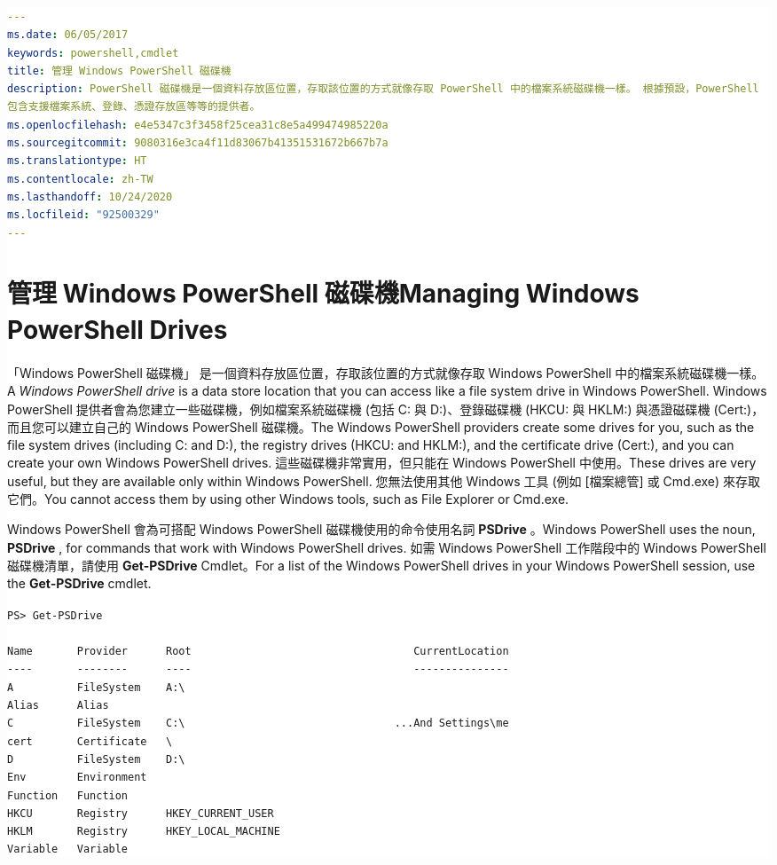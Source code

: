 ```yaml
---
ms.date: 06/05/2017
keywords: powershell,cmdlet
title: 管理 Windows PowerShell 磁碟機
description: PowerShell 磁碟機是一個資料存放區位置，存取該位置的方式就像存取 PowerShell 中的檔案系統磁碟機一樣。 根據預設，PowerShell 包含支援檔案系統、登錄、憑證存放區等等的提供者。
ms.openlocfilehash: e4e5347c3f3458f25cea31c8e5a499474985220a
ms.sourcegitcommit: 9080316e3ca4f11d83067b41351531672b667b7a
ms.translationtype: HT
ms.contentlocale: zh-TW
ms.lasthandoff: 10/24/2020
ms.locfileid: "92500329"
---
```

# <a name="managing-windows-powershell-drives"></a><span data-ttu-id="4c981-105">管理 Windows PowerShell 磁碟機</span><span class="sxs-lookup"><span data-stu-id="4c981-105">Managing Windows PowerShell Drives</span></span>

<span data-ttu-id="4c981-106">「Windows PowerShell 磁碟機」  是一個資料存放區位置，存取該位置的方式就像存取 Windows PowerShell 中的檔案系統磁碟機一樣。</span><span class="sxs-lookup"><span data-stu-id="4c981-106">A *Windows PowerShell drive* is a data store location that you can access like a file system drive in Windows PowerShell.</span></span> <span data-ttu-id="4c981-107">Windows PowerShell 提供者會為您建立一些磁碟機，例如檔案系統磁碟機 (包括 C: 與 D:)、登錄磁碟機 (HKCU: 與 HKLM:) 與憑證磁碟機 (Cert:)，而且您可以建立自己的 Windows PowerShell 磁碟機。</span><span class="sxs-lookup"><span data-stu-id="4c981-107">The Windows PowerShell providers create some drives for you, such as the file system drives (including C: and D:), the registry drives (HKCU: and HKLM:), and the certificate drive (Cert:), and you can create your own Windows PowerShell drives.</span></span> <span data-ttu-id="4c981-108">這些磁碟機非常實用，但只能在 Windows PowerShell 中使用。</span><span class="sxs-lookup"><span data-stu-id="4c981-108">These drives are very useful, but they are available only within Windows PowerShell.</span></span> <span data-ttu-id="4c981-109">您無法使用其他 Windows 工具 (例如 [檔案總管] 或 Cmd.exe) 來存取它們。</span><span class="sxs-lookup"><span data-stu-id="4c981-109">You cannot access them by using other Windows tools, such as File Explorer or Cmd.exe.</span></span>

<span data-ttu-id="4c981-110">Windows PowerShell 會為可搭配 Windows PowerShell 磁碟機使用的命令使用名詞 **PSDrive** 。</span><span class="sxs-lookup"><span data-stu-id="4c981-110">Windows PowerShell uses the noun, **PSDrive** , for commands that work with Windows PowerShell drives.</span></span> <span data-ttu-id="4c981-111">如需 Windows PowerShell 工作階段中的 Windows PowerShell 磁碟機清單，請使用 **Get-PSDrive** Cmdlet。</span><span class="sxs-lookup"><span data-stu-id="4c981-111">For a list of the Windows PowerShell drives in your Windows PowerShell session, use the **Get-PSDrive** cmdlet.</span></span>

```
PS> Get-PSDrive

Name       Provider      Root                                   CurrentLocation
----       --------      ----                                   ---------------
A          FileSystem    A:\
Alias      Alias
C          FileSystem    C:\                                 ...And Settings\me
cert       Certificate   \
D          FileSystem    D:\
Env        Environment
Function   Function
HKCU       Registry      HKEY_CURRENT_USER
HKLM       Registry      HKEY_LOCAL_MACHINE
Variable   Variable
```
